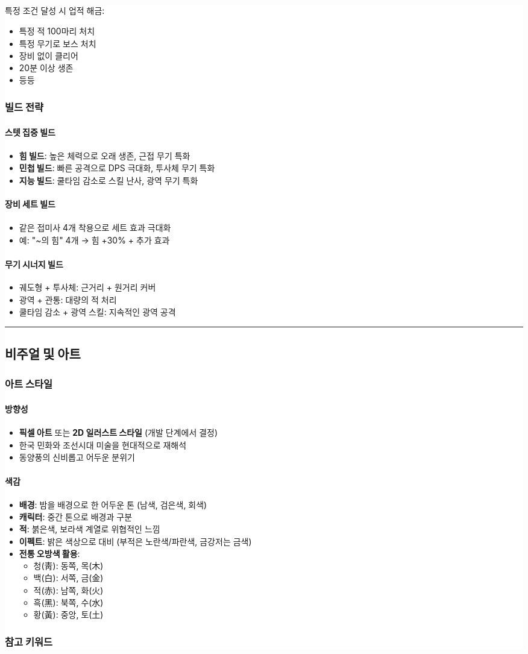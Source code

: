 특정 조건 달성 시 업적 해금:

- 특정 적 100마리 처치
- 특정 무기로 보스 처치
- 장비 없이 클리어
- 20분 이상 생존
- 등등

### 빌드 전략

#### 스텟 집중 빌드

- **힘 빌드**: 높은 체력으로 오래 생존, 근접 무기 특화
- **민첩 빌드**: 빠른 공격으로 DPS 극대화, 투사체 무기 특화
- **지능 빌드**: 쿨타임 감소로 스킬 난사, 광역 무기 특화

#### 장비 세트 빌드

- 같은 접미사 4개 착용으로 세트 효과 극대화
- 예: "~의 힘" 4개 → 힘 +30% + 추가 효과

#### 무기 시너지 빌드

- 궤도형 + 투사체: 근거리 + 원거리 커버
- 광역 + 관통: 대량의 적 처리
- 쿨타임 감소 + 광역 스킬: 지속적인 광역 공격

---

## 비주얼 및 아트

### 아트 스타일

#### 방향성

- **픽셀 아트** 또는 **2D 일러스트 스타일** (개발 단계에서 결정)
- 한국 민화와 조선시대 미술을 현대적으로 재해석
- 동양풍의 신비롭고 어두운 분위기

#### 색감

- **배경**: 밤을 배경으로 한 어두운 톤 (남색, 검은색, 회색)
- **캐릭터**: 중간 톤으로 배경과 구분
- **적**: 붉은색, 보라색 계열로 위협적인 느낌
- **이펙트**: 밝은 색상으로 대비 (부적은 노란색/파란색, 금강저는 금색)
- **전통 오방색 활용**:
  - 청(靑): 동쪽, 목(木)
  - 백(白): 서쪽, 금(金)
  - 적(赤): 남쪽, 화(火)
  - 흑(黑): 북쪽, 수(水)
  - 황(黃): 중앙, 토(土)

### 참고 키워드
